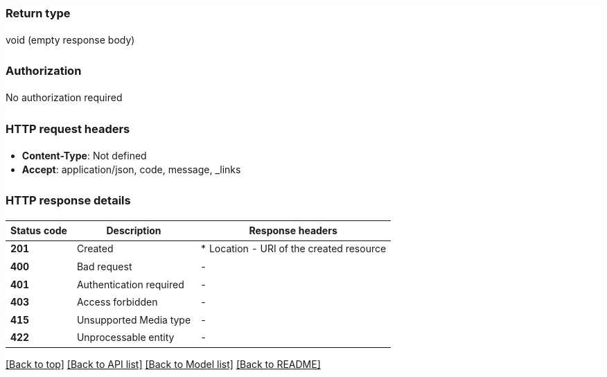 ### Return type

void (empty response body)

### Authorization

No authorization required

### HTTP request headers

 - **Content-Type**: Not defined
 - **Accept**: application/json, code, message, _links

### HTTP response details

| Status code | Description | Response headers |
|-------------|-------------|------------------|
**201** | Created |  * Location - URI of the created resource <br>  |
**400** | Bad request |  -  |
**401** | Authentication required |  -  |
**403** | Access forbidden |  -  |
**415** | Unsupported Media type |  -  |
**422** | Unprocessable entity |  -  |

[[Back to top]](#) [[Back to API list]](../README.md#documentation-for-api-endpoints) [[Back to Model list]](../README.md#documentation-for-models) [[Back to README]](../README.md)

